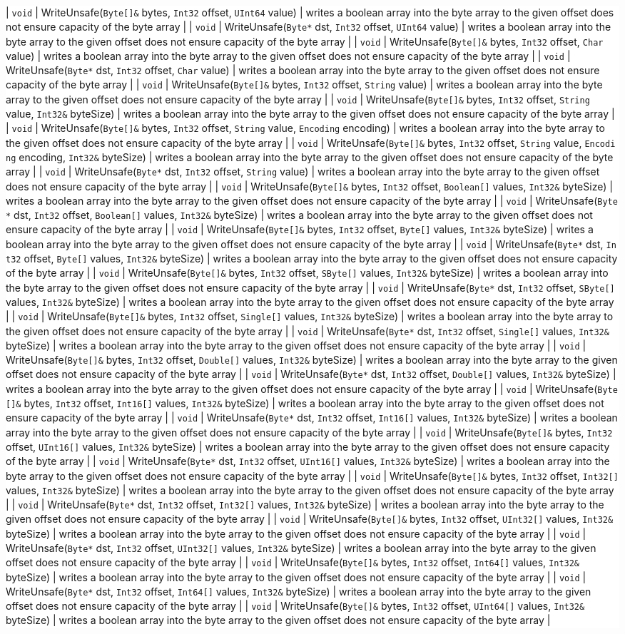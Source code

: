 | `void` | WriteUnsafe(`Byte[]&` bytes, `Int32` offset, `UInt64` value) | writes a boolean array into the byte array to the given offset  does not ensure capacity of the byte array | 
| `void` | WriteUnsafe(`Byte*` dst, `Int32` offset, `UInt64` value) | writes a boolean array into the byte array to the given offset  does not ensure capacity of the byte array | 
| `void` | WriteUnsafe(`Byte[]&` bytes, `Int32` offset, `Char` value) | writes a boolean array into the byte array to the given offset  does not ensure capacity of the byte array | 
| `void` | WriteUnsafe(`Byte*` dst, `Int32` offset, `Char` value) | writes a boolean array into the byte array to the given offset  does not ensure capacity of the byte array | 
| `void` | WriteUnsafe(`Byte[]&` bytes, `Int32` offset, `String` value) | writes a boolean array into the byte array to the given offset  does not ensure capacity of the byte array | 
| `void` | WriteUnsafe(`Byte[]&` bytes, `Int32` offset, `String` value, `Int32&` byteSize) | writes a boolean array into the byte array to the given offset  does not ensure capacity of the byte array | 
| `void` | WriteUnsafe(`Byte[]&` bytes, `Int32` offset, `String` value, `Encoding` encoding) | writes a boolean array into the byte array to the given offset  does not ensure capacity of the byte array | 
| `void` | WriteUnsafe(`Byte[]&` bytes, `Int32` offset, `String` value, `Encoding` encoding, `Int32&` byteSize) | writes a boolean array into the byte array to the given offset  does not ensure capacity of the byte array | 
| `void` | WriteUnsafe(`Byte*` dst, `Int32` offset, `String` value) | writes a boolean array into the byte array to the given offset  does not ensure capacity of the byte array | 
| `void` | WriteUnsafe(`Byte[]&` bytes, `Int32` offset, `Boolean[]` values, `Int32&` byteSize) | writes a boolean array into the byte array to the given offset  does not ensure capacity of the byte array | 
| `void` | WriteUnsafe(`Byte*` dst, `Int32` offset, `Boolean[]` values, `Int32&` byteSize) | writes a boolean array into the byte array to the given offset  does not ensure capacity of the byte array | 
| `void` | WriteUnsafe(`Byte[]&` bytes, `Int32` offset, `Byte[]` values, `Int32&` byteSize) | writes a boolean array into the byte array to the given offset  does not ensure capacity of the byte array | 
| `void` | WriteUnsafe(`Byte*` dst, `Int32` offset, `Byte[]` values, `Int32&` byteSize) | writes a boolean array into the byte array to the given offset  does not ensure capacity of the byte array | 
| `void` | WriteUnsafe(`Byte[]&` bytes, `Int32` offset, `SByte[]` values, `Int32&` byteSize) | writes a boolean array into the byte array to the given offset  does not ensure capacity of the byte array | 
| `void` | WriteUnsafe(`Byte*` dst, `Int32` offset, `SByte[]` values, `Int32&` byteSize) | writes a boolean array into the byte array to the given offset  does not ensure capacity of the byte array | 
| `void` | WriteUnsafe(`Byte[]&` bytes, `Int32` offset, `Single[]` values, `Int32&` byteSize) | writes a boolean array into the byte array to the given offset  does not ensure capacity of the byte array | 
| `void` | WriteUnsafe(`Byte*` dst, `Int32` offset, `Single[]` values, `Int32&` byteSize) | writes a boolean array into the byte array to the given offset  does not ensure capacity of the byte array | 
| `void` | WriteUnsafe(`Byte[]&` bytes, `Int32` offset, `Double[]` values, `Int32&` byteSize) | writes a boolean array into the byte array to the given offset  does not ensure capacity of the byte array | 
| `void` | WriteUnsafe(`Byte*` dst, `Int32` offset, `Double[]` values, `Int32&` byteSize) | writes a boolean array into the byte array to the given offset  does not ensure capacity of the byte array | 
| `void` | WriteUnsafe(`Byte[]&` bytes, `Int32` offset, `Int16[]` values, `Int32&` byteSize) | writes a boolean array into the byte array to the given offset  does not ensure capacity of the byte array | 
| `void` | WriteUnsafe(`Byte*` dst, `Int32` offset, `Int16[]` values, `Int32&` byteSize) | writes a boolean array into the byte array to the given offset  does not ensure capacity of the byte array | 
| `void` | WriteUnsafe(`Byte[]&` bytes, `Int32` offset, `UInt16[]` values, `Int32&` byteSize) | writes a boolean array into the byte array to the given offset  does not ensure capacity of the byte array | 
| `void` | WriteUnsafe(`Byte*` dst, `Int32` offset, `UInt16[]` values, `Int32&` byteSize) | writes a boolean array into the byte array to the given offset  does not ensure capacity of the byte array | 
| `void` | WriteUnsafe(`Byte[]&` bytes, `Int32` offset, `Int32[]` values, `Int32&` byteSize) | writes a boolean array into the byte array to the given offset  does not ensure capacity of the byte array | 
| `void` | WriteUnsafe(`Byte*` dst, `Int32` offset, `Int32[]` values, `Int32&` byteSize) | writes a boolean array into the byte array to the given offset  does not ensure capacity of the byte array | 
| `void` | WriteUnsafe(`Byte[]&` bytes, `Int32` offset, `UInt32[]` values, `Int32&` byteSize) | writes a boolean array into the byte array to the given offset  does not ensure capacity of the byte array | 
| `void` | WriteUnsafe(`Byte*` dst, `Int32` offset, `UInt32[]` values, `Int32&` byteSize) | writes a boolean array into the byte array to the given offset  does not ensure capacity of the byte array | 
| `void` | WriteUnsafe(`Byte[]&` bytes, `Int32` offset, `Int64[]` values, `Int32&` byteSize) | writes a boolean array into the byte array to the given offset  does not ensure capacity of the byte array | 
| `void` | WriteUnsafe(`Byte*` dst, `Int32` offset, `Int64[]` values, `Int32&` byteSize) | writes a boolean array into the byte array to the given offset  does not ensure capacity of the byte array | 
| `void` | WriteUnsafe(`Byte[]&` bytes, `Int32` offset, `UInt64[]` values, `Int32&` byteSize) | writes a boolean array into the byte array to the given offset  does not ensure capacity of the byte array | 